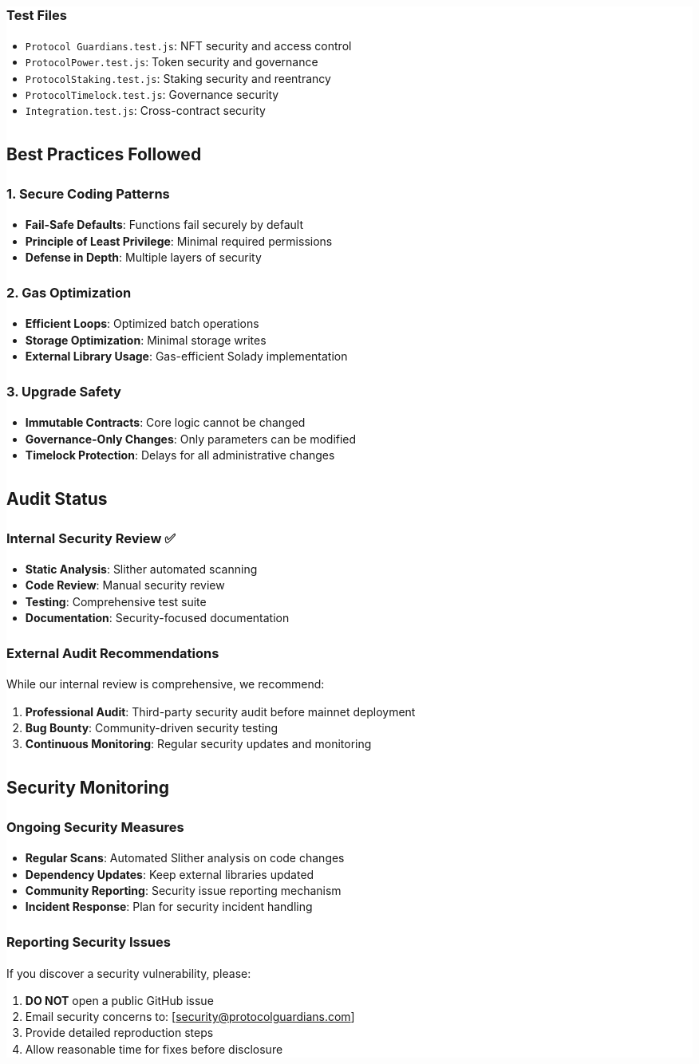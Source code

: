 ### Test Files
- `Protocol Guardians.test.js`: NFT security and access control
- `ProtocolPower.test.js`: Token security and governance
- `ProtocolStaking.test.js`: Staking security and reentrancy
- `ProtocolTimelock.test.js`: Governance security
- `Integration.test.js`: Cross-contract security

## Best Practices Followed

### 1. Secure Coding Patterns
- **Fail-Safe Defaults**: Functions fail securely by default
- **Principle of Least Privilege**: Minimal required permissions
- **Defense in Depth**: Multiple layers of security

### 2. Gas Optimization
- **Efficient Loops**: Optimized batch operations
- **Storage Optimization**: Minimal storage writes
- **External Library Usage**: Gas-efficient Solady implementation

### 3. Upgrade Safety
- **Immutable Contracts**: Core logic cannot be changed
- **Governance-Only Changes**: Only parameters can be modified
- **Timelock Protection**: Delays for all administrative changes

## Audit Status

### Internal Security Review ✅
- **Static Analysis**: Slither automated scanning
- **Code Review**: Manual security review
- **Testing**: Comprehensive test suite
- **Documentation**: Security-focused documentation

### External Audit Recommendations
While our internal review is comprehensive, we recommend:
1. **Professional Audit**: Third-party security audit before mainnet deployment
2. **Bug Bounty**: Community-driven security testing
3. **Continuous Monitoring**: Regular security updates and monitoring

## Security Monitoring

### Ongoing Security Measures
- **Regular Scans**: Automated Slither analysis on code changes
- **Dependency Updates**: Keep external libraries updated
- **Community Reporting**: Security issue reporting mechanism
- **Incident Response**: Plan for security incident handling

### Reporting Security Issues
If you discover a security vulnerability, please:
1. **DO NOT** open a public GitHub issue
2. Email security concerns to: [security@protocolguardians.com]
3. Provide detailed reproduction steps
4. Allow reasonable time for fixes before disclosure
